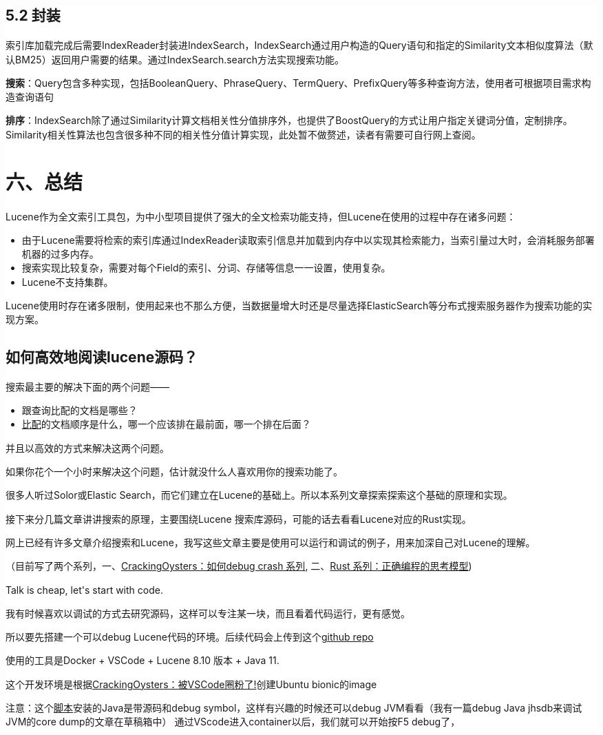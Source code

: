 ## 5.2 封装

索引库加载完成后需要IndexReader封装进IndexSearch，IndexSearch通过用户构造的Query语句和指定的Similarity文本相似度算法（默认BM25）返回用户需要的结果。通过IndexSearch.search方法实现搜索功能。

**搜索**：Query包含多种实现，包括BooleanQuery、PhraseQuery、TermQuery、PrefixQuery等多种查询方法，使用者可根据项目需求构造查询语句

**排序**：IndexSearch除了通过Similarity计算文档相关性分值排序外，也提供了BoostQuery的方式让用户指定关键词分值，定制排序。Similarity相关性算法也包含很多种不同的相关性分值计算实现，此处暂不做赘述，读者有需要可自行网上查阅。

# 六、总结

Lucene作为全文索引工具包，为中小型项目提供了强大的全文检索功能支持，但Lucene在使用的过程中存在诸多问题：

- 由于Lucene需要将检索的索引库通过IndexReader读取索引信息并加载到内存中以实现其检索能力，当索引量过大时，会消耗服务部署机器的过多内存。
- 搜索实现比较复杂，需要对每个Field的索引、分词、存储等信息一一设置，使用复杂。
- Lucene不支持集群。

Lucene使用时存在诸多限制，使用起来也不那么方便，当数据量增大时还是尽量选择ElasticSearch等分布式搜索服务器作为搜索功能的实现方案。





## 如何高效地阅读lucene源码？

搜索最主要的解决下面的两个问题——

- 跟查询比配的文档是哪些？
- [比配](https://www.zhihu.com/search?q=比配&search_source=Entity&hybrid_search_source=Entity&hybrid_search_extra={"sourceType"%3A"answer"%2C"sourceId"%3A2300524075})的文档顺序是什么，哪一个应该排在最前面，哪一个排在后面？

并且以高效的方式来解决这两个问题。

如果你花个一个小时来解决这个问题，估计就没什么人喜欢用你的搜索功能了。

很多人听过Solor或Elastic Search，而它们建立在Lucene的基础上。所以本系列文章探索探索这个基础的原理和实现。

接下来分几篇文章讲讲搜索的原理，主要围绕Lucene 搜索库源码，可能的话去看看Lucene对应的Rust实现。

网上已经有许多文章介绍搜索和Lucene，我写这些文章主要是使用可以运行和调试的例子，用来加深自己对Lucene的理解。

（目前写了两个系列，一、[CrackingOysters：如何debug crash 系列](https://zhuanlan.zhihu.com/p/369006512), 二、[Rust 系列：正确编程的思考模型](https://zhuanlan.zhihu.com/p/365845688))

Talk is cheap, let's start with code.

我有时候喜欢以调试的方式去研究源码，这样可以专注某一块，而且看着代码运行，更有感觉。

所以要先搭建一个可以debug Lucene代码的环境。后续代码会上传到这个[github repo](https://link.zhihu.com/?target=https%3A//github.com/Celthi/lucene-explorer)

使用的工具是Docker + VSCode + Lucene 8.10 版本 + Java 11.

这个开发环境是根据[CrackingOysters：被VSCode圈粉了!](https://zhuanlan.zhihu.com/p/261470007)创建Ubuntu bionic的image

注意：这个[脚本](https://link.zhihu.com/?target=https%3A//github.com/Celthi/lucene-explorer/blob/main/.devcontainer/prepare-env.sh)安装的Java是带源码和debug symbol，这样有兴趣的时候还可以debug JVM看看（我有一篇debug Java jhsdb来调试JVM的core dump的文章在草稿箱中）
通过VScode进入container以后，我们就可以开始按F5 debug了，
